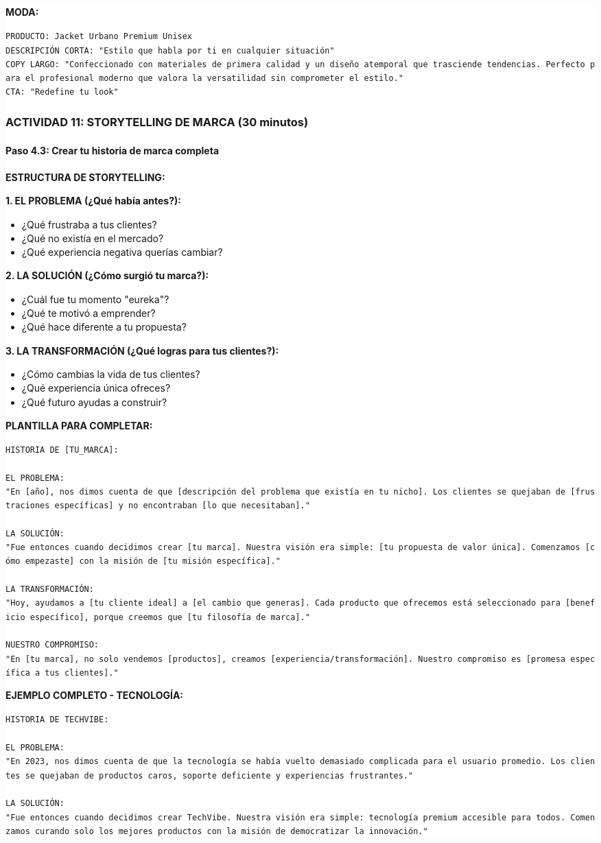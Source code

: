 **MODA:**
```
PRODUCTO: Jacket Urbano Premium Unisex
DESCRIPCIÓN CORTA: "Estilo que habla por ti en cualquier situación"
COPY LARGO: "Confeccionado con materiales de primera calidad y un diseño atemporal que trasciende tendencias. Perfecto para el profesional moderno que valora la versatilidad sin comprometer el estilo."
CTA: "Redefine tu look"
```

### **ACTIVIDAD 11: STORYTELLING DE MARCA (30 minutos)**

#### **Paso 4.3: Crear tu historia de marca completa**

**ESTRUCTURA DE STORYTELLING:**

**1. EL PROBLEMA (¿Qué había antes?):**
- ¿Qué frustraba a tus clientes?
- ¿Qué no existía en el mercado?
- ¿Qué experiencia negativa querías cambiar?

**2. LA SOLUCIÓN (¿Cómo surgió tu marca?):**
- ¿Cuál fue tu momento "eureka"?
- ¿Qué te motivó a emprender?
- ¿Qué hace diferente a tu propuesta?

**3. LA TRANSFORMACIÓN (¿Qué logras para tus clientes?):**
- ¿Cómo cambias la vida de tus clientes?
- ¿Qué experiencia única ofreces?
- ¿Qué futuro ayudas a construir?

**PLANTILLA PARA COMPLETAR:**

```
HISTORIA DE [TU_MARCA]:

EL PROBLEMA:
"En [año], nos dimos cuenta de que [descripción del problema que existía en tu nicho]. Los clientes se quejaban de [frustraciones específicas] y no encontraban [lo que necesitaban]."

LA SOLUCIÓN:
"Fue entonces cuando decidimos crear [tu marca]. Nuestra visión era simple: [tu propuesta de valor única]. Comenzamos [cómo empezaste] con la misión de [tu misión específica]."

LA TRANSFORMACIÓN:
"Hoy, ayudamos a [tu cliente ideal] a [el cambio que generas]. Cada producto que ofrecemos está seleccionado para [beneficio específico], porque creemos que [tu filosofía de marca]."

NUESTRO COMPROMISO:
"En [tu marca], no solo vendemos [productos], creamos [experiencia/transformación]. Nuestro compromiso es [promesa específica a tus clientes]."
```

**EJEMPLO COMPLETO - TECNOLOGÍA:**
```
HISTORIA DE TECHVIBE:

EL PROBLEMA:
"En 2023, nos dimos cuenta de que la tecnología se había vuelto demasiado complicada para el usuario promedio. Los clientes se quejaban de productos caros, soporte deficiente y experiencias frustrantes."

LA SOLUCIÓN:
"Fue entonces cuando decidimos crear TechVibe. Nuestra visión era simple: tecnología premium accesible para todos. Comenzamos curando solo los mejores productos con la misión de democratizar la innovación."

```